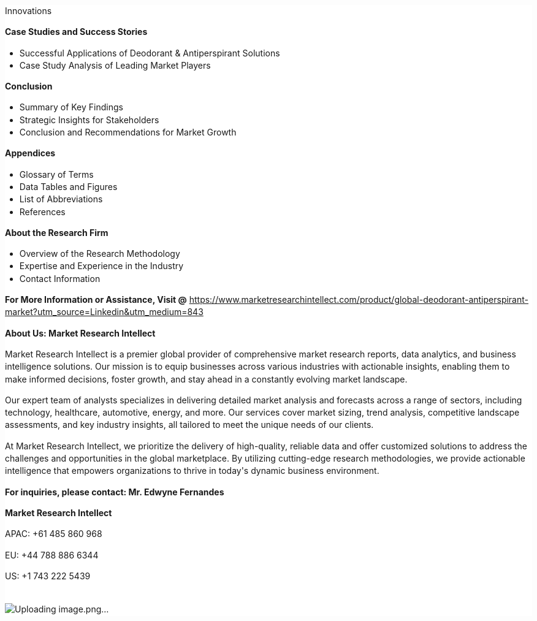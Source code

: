 Innovations</li></ul><p><strong>Case Studies and Success Stories</strong></p><ul><li>Successful Applications of Deodorant & Antiperspirant Solutions</li><li>Case Study Analysis of Leading Market Players</li></ul><p><strong>Conclusion</strong></p><ul><li>Summary of Key Findings</li><li>Strategic Insights for Stakeholders</li><li>Conclusion and Recommendations for Market Growth</li></ul><p><strong>Appendices</strong></p><ul><li>Glossary of Terms</li><li>Data Tables and Figures</li><li>List of Abbreviations</li><li>References</li></ul><p><strong>About the Research Firm</strong></p><ul><li>Overview of the Research Methodology</li><li>Expertise and Experience in the Industry</li><li>Contact Information</li></ul></div><div class="article-main__content" data-test-id="publishing-text-block"><p><span class="font-[700]"><strong>For More Information or Assistance, Visit @</strong>&nbsp;<a href="https://www.marketresearchintellect.com/product/global-deodorant-antiperspirant-market?utm_source=Linkedin&utm_medium=843">https://www.marketresearchintellect.com/product/global-deodorant-antiperspirant-market?utm_source=Linkedin&utm_medium=843</a></span></p><p><strong>About Us: Market Research Intellect</strong></p><p>Market Research Intellect is a premier global provider of comprehensive market research reports, data analytics, and business intelligence solutions. Our mission is to equip businesses across various industries with actionable insights, enabling them to make informed decisions, foster growth, and stay ahead in a constantly evolving market landscape.</p><p>Our expert team of analysts specializes in delivering detailed market analysis and forecasts across a range of sectors, including technology, healthcare, automotive, energy, and more. Our services cover market sizing, trend analysis, competitive landscape assessments, and key industry insights, all tailored to meet the unique needs of our clients.</p><p>At Market Research Intellect, we prioritize the delivery of high-quality, reliable data and offer customized solutions to address the challenges and opportunities in the global marketplace. By utilizing cutting-edge research methodologies, we provide actionable intelligence that empowers organizations to thrive in today's dynamic business environment.</p><p><strong>For inquiries, please contact: Mr. Edwyne Fernandes</strong></p><p><strong>Market Research Intellect</strong></p><p>APAC: +61 485 860 968</p><p>EU: +44 788 886 6344</p><p>US: +1 743 222 5439</p></div><div class="article-main__content" data-test-id="publishing-text-block">&nbsp;</div>
![Uploading image.png…]()
